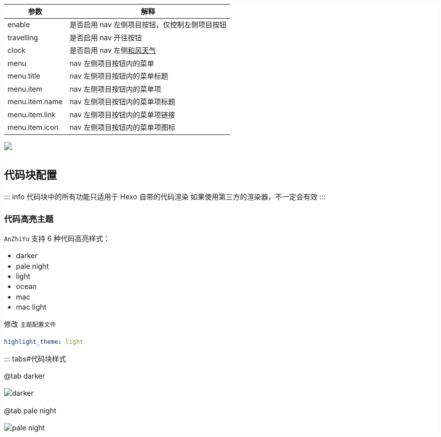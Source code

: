| 参数           | 解释                                                      |
| -------------- | --------------------------------------------------------- |
| enable         | 是否启用 nav 左侧项目按钮，仅控制左侧项目按钮             |
| travelling     | 是否启用 nav 开往按钮                                     |
| clock          | 是否启用 nav 左侧[和风天气](https://widget.qweather.com/) |
| menu           | nav 左侧项目按钮内的菜单                                  |
| menu.title     | nav 左侧项目按钮内的菜单标题                              |
| menu.item      | nav 左侧项目按钮内的菜单项                                |
| menu.item.name | nav 左侧项目按钮内的菜单项标题                            |
| menu.item.link | nav 左侧项目按钮内的菜单项链接                            |
| menu.item.icon | nav 左侧项目按钮内的菜单项图标                            |

![](https://img02.anheyu.com/adminuploads/1/2023/04/10/6433aa002f288.webp)

## 代码块配置

::: info
代码块中的所有功能只适用于 Hexo 自带的代码渲染
如果使用第三方的渲染器，不一定会有效
:::

### 代码高亮主题

`AnZhiYu` 支持 6 种代码高亮样式：

- darker
- pale night
- light
- ocean
- mac
- mac light

修改 `主题配置文件`

```yml
highlight_theme: light
```

::: tabs#代码块样式

@tab darker

![darker](https://img02.anheyu.com/adminuploads/1/2023/04/10/6433acf03c029.png)

@tab pale night

![pale night](https://img02.anheyu.com/adminuploads/1/2023/04/10/6433acf02c312.png)
